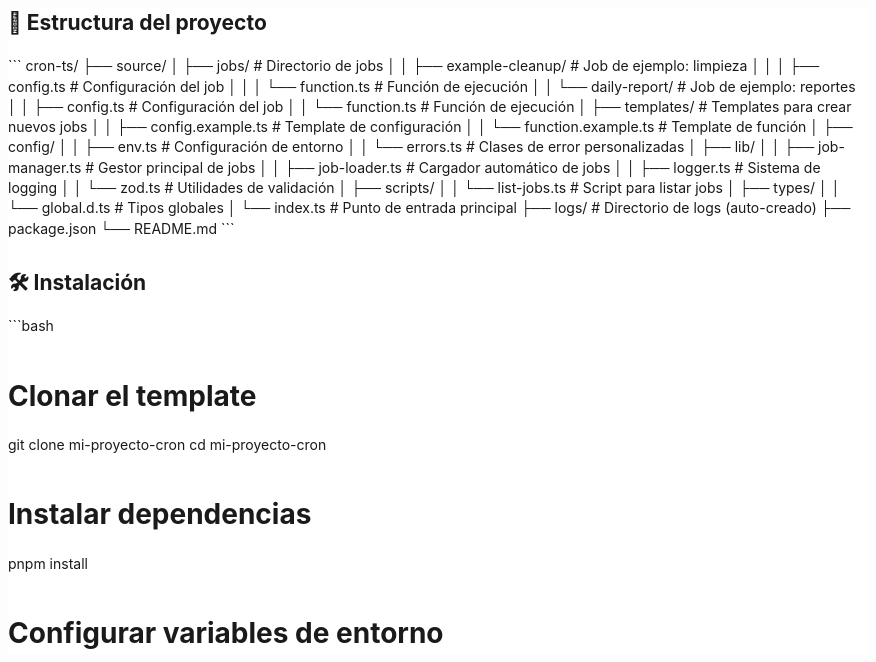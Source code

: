 ## 📁 Estructura del proyecto

\`\`\`
cron-ts/
├── source/
│ ├── jobs/ # Directorio de jobs
│ │ ├── example-cleanup/ # Job de ejemplo: limpieza
│ │ │ ├── config.ts # Configuración del job
│ │ │ └── function.ts # Función de ejecución
│ │ └── daily-report/ # Job de ejemplo: reportes
│ │ ├── config.ts # Configuración del job
│ │ └── function.ts # Función de ejecución
│ ├── templates/ # Templates para crear nuevos jobs
│ │ ├── config.example.ts # Template de configuración
│ │ └── function.example.ts # Template de función
│ ├── config/
│ │ ├── env.ts # Configuración de entorno
│ │ └── errors.ts # Clases de error personalizadas
│ ├── lib/
│ │ ├── job-manager.ts # Gestor principal de jobs
│ │ ├── job-loader.ts # Cargador automático de jobs
│ │ ├── logger.ts # Sistema de logging
│ │ └── zod.ts # Utilidades de validación
│ ├── scripts/
│ │ └── list-jobs.ts # Script para listar jobs
│ ├── types/
│ │ └── global.d.ts # Tipos globales
│ └── index.ts # Punto de entrada principal
├── logs/ # Directorio de logs (auto-creado)
├── package.json
└── README.md
\`\`\`

## 🛠️ Instalación

\`\`\`bash

# Clonar el template

git clone <repository-url> mi-proyecto-cron
cd mi-proyecto-cron

# Instalar dependencias

pnpm install

# Configurar variables de entorno
